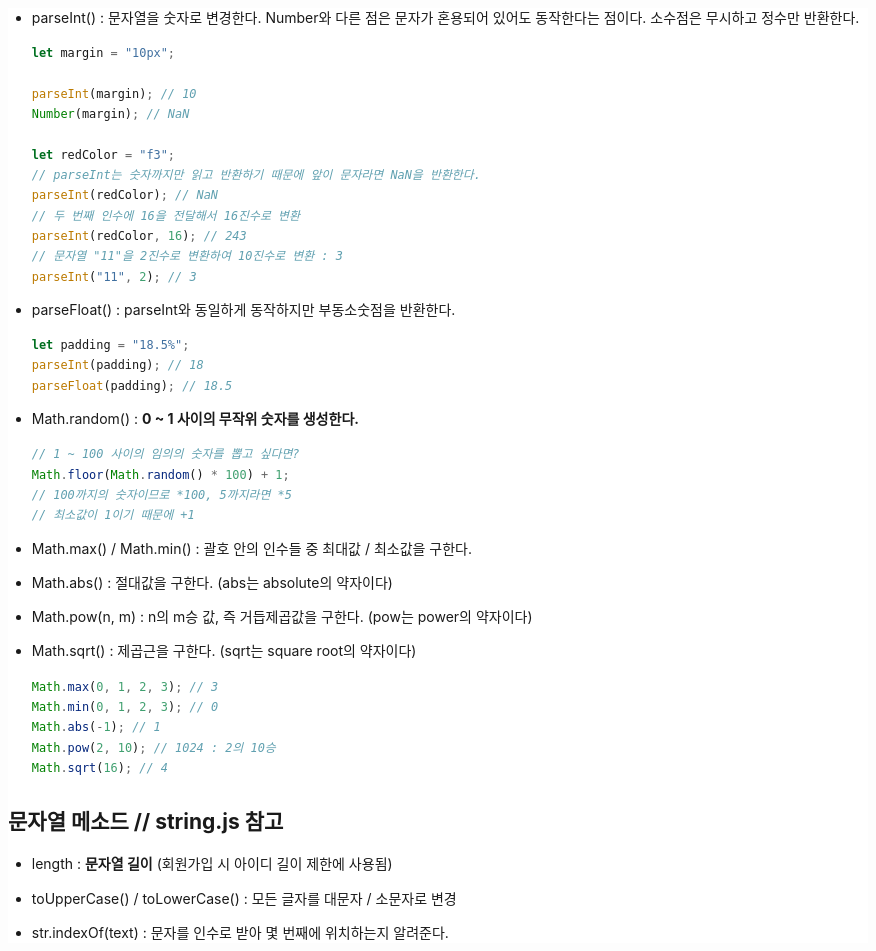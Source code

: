 - parseInt() : 문자열을 숫자로 변경한다. Number와 다른 점은 문자가 혼용되어 있어도 동작한다는 점이다. 소수점은 무시하고 정수만 반환한다.

  ```javascript
  let margin = "10px";

  parseInt(margin); // 10
  Number(margin); // NaN

  let redColor = "f3";
  // parseInt는 숫자까지만 읽고 반환하기 때문에 앞이 문자라면 NaN을 반환한다.
  parseInt(redColor); // NaN
  // 두 번째 인수에 16을 전달해서 16진수로 변환
  parseInt(redColor, 16); // 243
  // 문자열 "11"을 2진수로 변환하여 10진수로 변환 : 3
  parseInt("11", 2); // 3
  ```

- parseFloat() : parseInt와 동일하게 동작하지만 부동소숫점을 반환한다.

  ```javascript
  let padding = "18.5%";
  parseInt(padding); // 18
  parseFloat(padding); // 18.5
  ```

- Math.random() : **0 ~ 1 사이의 무작위 숫자를 생성한다.**

  ```javascript
  // 1 ~ 100 사이의 임의의 숫자를 뽑고 싶다면?
  Math.floor(Math.random() * 100) + 1;
  // 100까지의 숫자이므로 *100, 5까지라면 *5
  // 최소값이 1이기 때문에 +1
  ```

- Math.max() / Math.min() : 괄호 안의 인수들 중 최대값 / 최소값을 구한다.

- Math.abs() : 절대값을 구한다. (abs는 absolute의 약자이다)

- Math.pow(n, m) : n의 m승 값, 즉 거듭제곱값을 구한다. (pow는 power의 약자이다)

- Math.sqrt() : 제곱근을 구한다. (sqrt는 square root의 약자이다)

  ```javascript
  Math.max(0, 1, 2, 3); // 3
  Math.min(0, 1, 2, 3); // 0
  Math.abs(-1); // 1
  Math.pow(2, 10); // 1024 : 2의 10승
  Math.sqrt(16); // 4
  ```

## 문자열 메소드 // string.js 참고

- length : **문자열 길이** (회원가입 시 아이디 길이 제한에 사용됨)

- toUpperCase() / toLowerCase() : 모든 글자를 대문자 / 소문자로 변경

- str.indexOf(text) : 문자를 인수로 받아 몇 번째에 위치하는지 알려준다.

